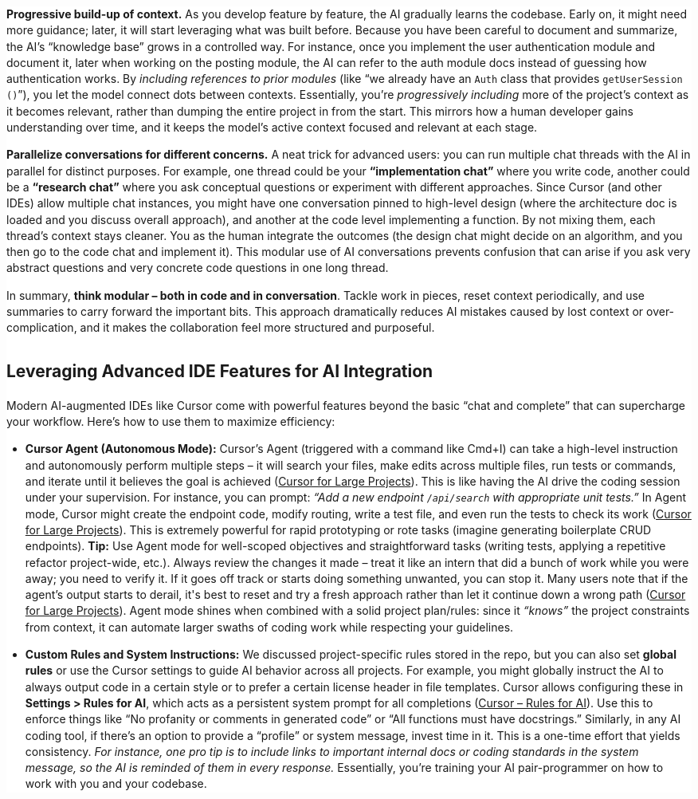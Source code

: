 **Progressive build-up of context.** As you develop feature by feature, the AI gradually learns the codebase. Early on, it might need more guidance; later, it will start leveraging what was built before. Because you have been careful to document and summarize, the AI’s “knowledge base” grows in a controlled way. For instance, once you implement the user authentication module and document it, later when working on the posting module, the AI can refer to the auth module docs instead of guessing how authentication works. By *including references to prior modules* (like “we already have an `Auth` class that provides `getUserSession()`”), you let the model connect dots between contexts. Essentially, you’re *progressively including* more of the project’s context as it becomes relevant, rather than dumping the entire project in from the start. This mirrors how a human developer gains understanding over time, and it keeps the model’s active context focused and relevant at each stage.

**Parallelize conversations for different concerns.** A neat trick for advanced users: you can run multiple chat threads with the AI in parallel for distinct purposes. For example, one thread could be your **“implementation chat”** where you write code, another could be a **“research chat”** where you ask conceptual questions or experiment with different approaches. Since Cursor (and other IDEs) allow multiple chat instances, you might have one conversation pinned to high-level design (where the architecture doc is loaded and you discuss overall approach), and another at the code level implementing a function. By not mixing them, each thread’s context stays cleaner. You as the human integrate the outcomes (the design chat might decide on an algorithm, and you then go to the code chat and implement it). This modular use of AI conversations prevents confusion that can arise if you ask very abstract questions and very concrete code questions in one long thread.

In summary, **think modular – both in code and in conversation**. Tackle work in pieces, reset context periodically, and use summaries to carry forward the important bits. This approach dramatically reduces AI mistakes caused by lost context or over-complication, and it makes the collaboration feel more structured and purposeful.

## Leveraging Advanced IDE Features for AI Integration

Modern AI-augmented IDEs like Cursor come with powerful features beyond the basic “chat and complete” that can supercharge your workflow. Here’s how to use them to maximize efficiency:

- **Cursor Agent (Autonomous Mode):** Cursor’s Agent (triggered with a command like Cmd+I) can take a high-level instruction and autonomously perform multiple steps – it will search your files, make edits across multiple files, run tests or commands, and iterate until it believes the goal is achieved ([Cursor for Large Projects](https://getstream.io/blog/cursor-ai-large-projects/#:~:text=You%20want%20to%20use%20the,run%20tests%2C%20install%20packages%2C%20etc)). This is like having the AI drive the coding session under your supervision. For instance, you can prompt: *“Add a new endpoint `/api/search` with appropriate unit tests.”* In Agent mode, Cursor might create the endpoint code, modify routing, write a test file, and even run the tests to check its work ([Cursor for Large Projects](https://getstream.io/blog/cursor-ai-large-projects/#:~:text=Step%204%20,This%20is%20the%20key%20part)). This is extremely powerful for rapid prototyping or rote tasks (imagine generating boilerplate CRUD endpoints). **Tip:** Use Agent mode for well-scoped objectives and straightforward tasks (writing tests, applying a repetitive refactor project-wide, etc.). Always review the changes it made – treat it like an intern that did a bunch of work while you were away; you need to verify it. If it goes off track or starts doing something unwanted, you can stop it. Many users note that if the agent’s output starts to derail, it's best to reset and try a fresh approach rather than let it continue down a wrong path ([Cursor for Large Projects](https://getstream.io/blog/cursor-ai-large-projects/#:~:text=So%2C%20if%20Claude%20goes%20off,different%20docs%2F%20best%20practices%20etc)). Agent mode shines when combined with a solid project plan/rules: since it *“knows”* the project constraints from context, it can automate larger swaths of coding work while respecting your guidelines.

- **Custom Rules and System Instructions:** We discussed project-specific rules stored in the repo, but you can also set **global rules** or use the Cursor settings to guide AI behavior across all projects. For example, you might globally instruct the AI to always output code in a certain style or to prefer a certain license header in file templates. Cursor allows configuring these in **Settings > Rules for AI**, which acts as a persistent system prompt for all completions ([Cursor – Rules for AI](https://docs.cursor.com/context/rules-for-ai#:~:text=Global%20Rules)). Use this to enforce things like “No profanity or comments in generated code” or “All functions must have docstrings.” Similarly, in any AI coding tool, if there’s an option to provide a “profile” or system message, invest time in it. This is a one-time effort that yields consistency. *For instance, one pro tip is to include links to important internal docs or coding standards in the system message, so the AI is reminded of them in every response.* Essentially, you’re training your AI pair-programmer on how to work with you and your codebase.
